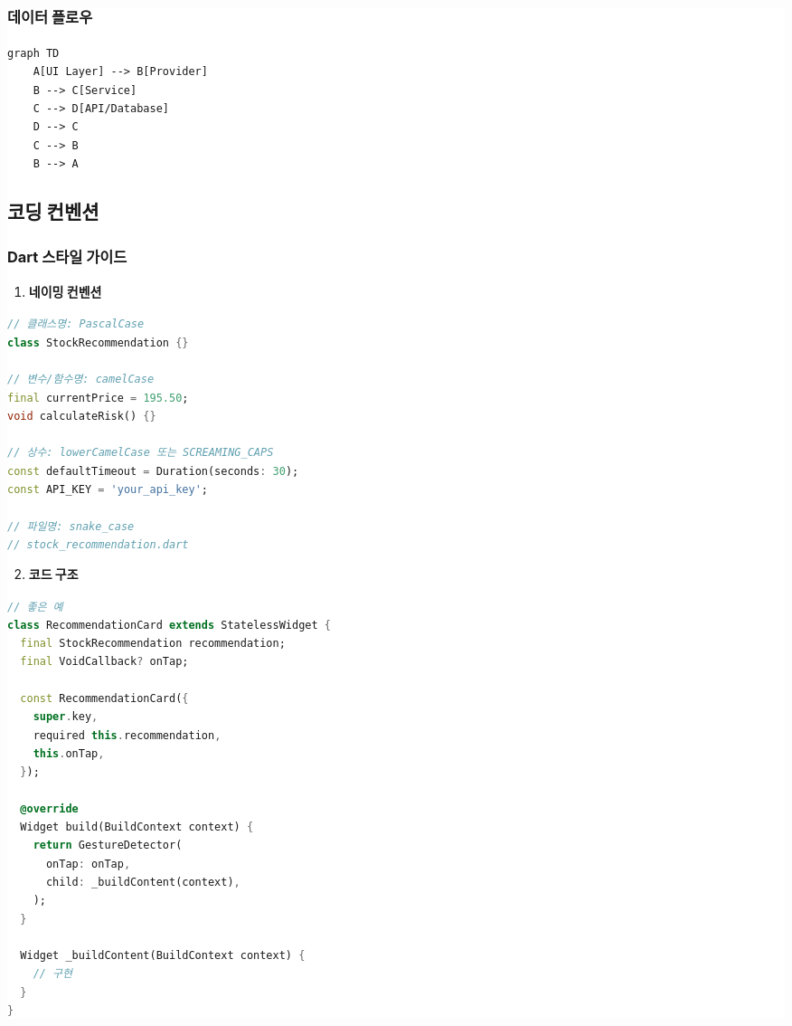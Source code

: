 ### 데이터 플로우

```mermaid
graph TD
    A[UI Layer] --> B[Provider]
    B --> C[Service]
    C --> D[API/Database]
    D --> C
    C --> B
    B --> A
```

## 코딩 컨벤션

### Dart 스타일 가이드

1. **네이밍 컨벤션**
```dart
// 클래스명: PascalCase
class StockRecommendation {}

// 변수/함수명: camelCase
final currentPrice = 195.50;
void calculateRisk() {}

// 상수: lowerCamelCase 또는 SCREAMING_CAPS
const defaultTimeout = Duration(seconds: 30);
const API_KEY = 'your_api_key';

// 파일명: snake_case
// stock_recommendation.dart
```

2. **코드 구조**
```dart
// 좋은 예
class RecommendationCard extends StatelessWidget {
  final StockRecommendation recommendation;
  final VoidCallback? onTap;
  
  const RecommendationCard({
    super.key,
    required this.recommendation,
    this.onTap,
  });
  
  @override
  Widget build(BuildContext context) {
    return GestureDetector(
      onTap: onTap,
      child: _buildContent(context),
    );
  }
  
  Widget _buildContent(BuildContext context) {
    // 구현
  }
}
```
